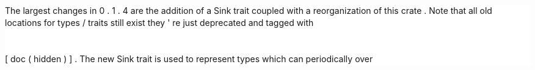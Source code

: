 The
largest
changes
in
0
.
1
.
4
are
the
addition
of
a
Sink
trait
coupled
with
a
reorganization
of
this
crate
.
Note
that
all
old
locations
for
types
/
traits
still
exist
they
'
re
just
deprecated
and
tagged
with
#
[
doc
(
hidden
)
]
.
The
new
Sink
trait
is
used
to
represent
types
which
can
periodically
over